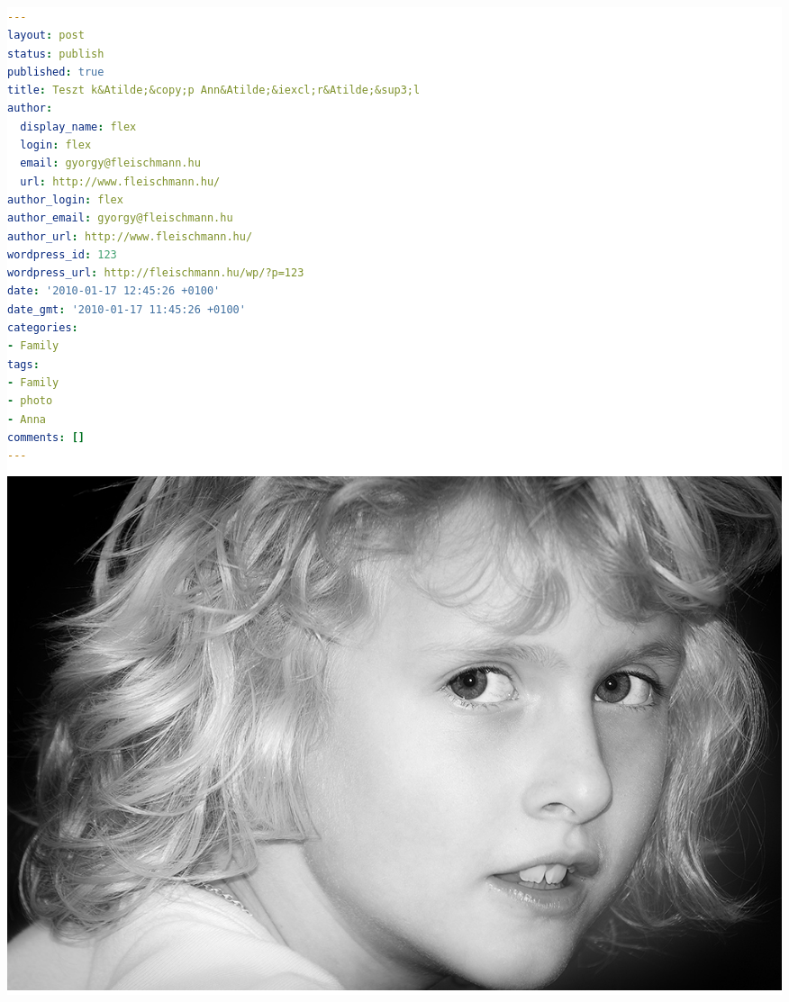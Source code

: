 ```yaml
---
layout: post
status: publish
published: true
title: Teszt k&Atilde;&copy;p Ann&Atilde;&iexcl;r&Atilde;&sup3;l
author:
  display_name: flex
  login: flex
  email: gyorgy@fleischmann.hu
  url: http://www.fleischmann.hu/
author_login: flex
author_email: gyorgy@fleischmann.hu
author_url: http://www.fleischmann.hu/
wordpress_id: 123
wordpress_url: http://fleischmann.hu/wp/?p=123
date: '2010-01-17 12:45:26 +0100'
date_gmt: '2010-01-17 11:45:26 +0100'
categories:
- Family
tags:
- Family
- photo
- Anna
comments: []
---
```

<p><a href="http://fleischmann.hu/wp/store/2010/01/KM20090915_14445.jpg"><img src="wp/store/2010/01/KM20090915_14445.jpg" alt="" title="KM20090915_14445" width="100%" class="alignleft size-full wp-image-124" /></a></p>
